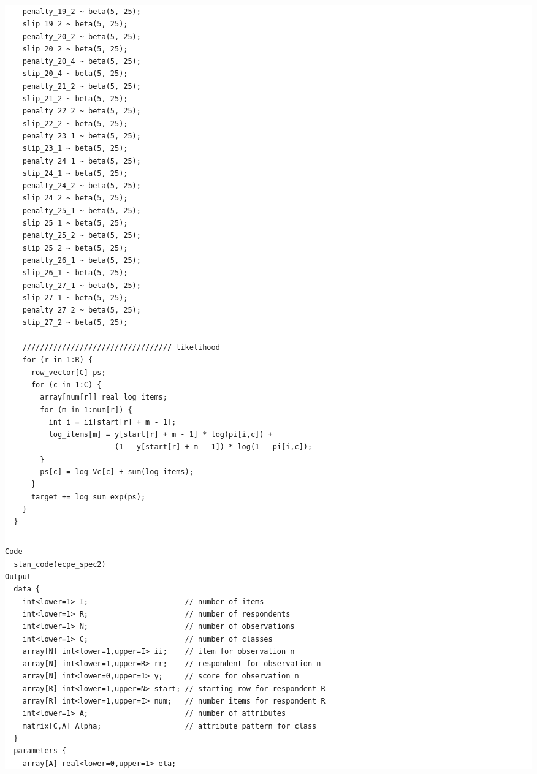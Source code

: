         penalty_19_2 ~ beta(5, 25);
        slip_19_2 ~ beta(5, 25);
        penalty_20_2 ~ beta(5, 25);
        slip_20_2 ~ beta(5, 25);
        penalty_20_4 ~ beta(5, 25);
        slip_20_4 ~ beta(5, 25);
        penalty_21_2 ~ beta(5, 25);
        slip_21_2 ~ beta(5, 25);
        penalty_22_2 ~ beta(5, 25);
        slip_22_2 ~ beta(5, 25);
        penalty_23_1 ~ beta(5, 25);
        slip_23_1 ~ beta(5, 25);
        penalty_24_1 ~ beta(5, 25);
        slip_24_1 ~ beta(5, 25);
        penalty_24_2 ~ beta(5, 25);
        slip_24_2 ~ beta(5, 25);
        penalty_25_1 ~ beta(5, 25);
        slip_25_1 ~ beta(5, 25);
        penalty_25_2 ~ beta(5, 25);
        slip_25_2 ~ beta(5, 25);
        penalty_26_1 ~ beta(5, 25);
        slip_26_1 ~ beta(5, 25);
        penalty_27_1 ~ beta(5, 25);
        slip_27_1 ~ beta(5, 25);
        penalty_27_2 ~ beta(5, 25);
        slip_27_2 ~ beta(5, 25);
      
        ////////////////////////////////// likelihood
        for (r in 1:R) {
          row_vector[C] ps;
          for (c in 1:C) {
            array[num[r]] real log_items;
            for (m in 1:num[r]) {
              int i = ii[start[r] + m - 1];
              log_items[m] = y[start[r] + m - 1] * log(pi[i,c]) +
                             (1 - y[start[r] + m - 1]) * log(1 - pi[i,c]);
            }
            ps[c] = log_Vc[c] + sum(log_items);
          }
          target += log_sum_exp(ps);
        }
      }

---

    Code
      stan_code(ecpe_spec2)
    Output
      data {
        int<lower=1> I;                      // number of items
        int<lower=1> R;                      // number of respondents
        int<lower=1> N;                      // number of observations
        int<lower=1> C;                      // number of classes
        array[N] int<lower=1,upper=I> ii;    // item for observation n
        array[N] int<lower=1,upper=R> rr;    // respondent for observation n
        array[N] int<lower=0,upper=1> y;     // score for observation n
        array[R] int<lower=1,upper=N> start; // starting row for respondent R
        array[R] int<lower=1,upper=I> num;   // number items for respondent R
        int<lower=1> A;                      // number of attributes
        matrix[C,A] Alpha;                   // attribute pattern for class
      }
      parameters {
        array[A] real<lower=0,upper=1> eta;
      